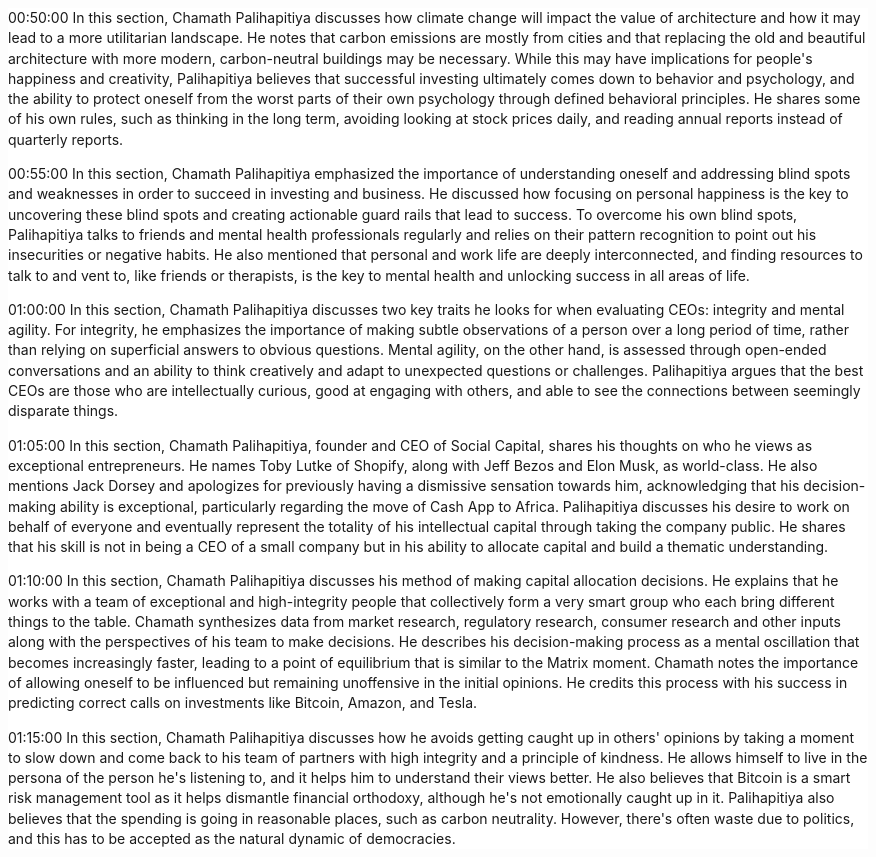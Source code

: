 00:50:00
In this section, Chamath Palihapitiya discusses how climate change will impact the value of architecture and how it may lead to a more utilitarian landscape. He notes that carbon emissions are mostly from cities and that replacing the old and beautiful architecture with more modern, carbon-neutral buildings may be necessary. While this may have implications for people's happiness and creativity, Palihapitiya believes that successful investing ultimately comes down to behavior and psychology, and the ability to protect oneself from the worst parts of their own psychology through defined behavioral principles. He shares some of his own rules, such as thinking in the long term, avoiding looking at stock prices daily, and reading annual reports instead of quarterly reports.

00:55:00
In this section, Chamath Palihapitiya emphasized the importance of understanding oneself and addressing blind spots and weaknesses in order to succeed in investing and business. He discussed how focusing on personal happiness is the key to uncovering these blind spots and creating actionable guard rails that lead to success. To overcome his own blind spots, Palihapitiya talks to friends and mental health professionals regularly and relies on their pattern recognition to point out his insecurities or negative habits. He also mentioned that personal and work life are deeply interconnected, and finding resources to talk to and vent to, like friends or therapists, is the key to mental health and unlocking success in all areas of life.

01:00:00
In this section, Chamath Palihapitiya discusses two key traits he looks for when evaluating CEOs: integrity and mental agility. For integrity, he emphasizes the importance of making subtle observations of a person over a long period of time, rather than relying on superficial answers to obvious questions. Mental agility, on the other hand, is assessed through open-ended conversations and an ability to think creatively and adapt to unexpected questions or challenges. Palihapitiya argues that the best CEOs are those who are intellectually curious, good at engaging with others, and able to see the connections between seemingly disparate things.

01:05:00
In this section, Chamath Palihapitiya, founder and CEO of Social Capital, shares his thoughts on who he views as exceptional entrepreneurs. He names Toby Lutke of Shopify, along with Jeff Bezos and Elon Musk, as world-class. He also mentions Jack Dorsey and apologizes for previously having a dismissive sensation towards him, acknowledging that his decision-making ability is exceptional, particularly regarding the move of Cash App to Africa. Palihapitiya discusses his desire to work on behalf of everyone and eventually represent the totality of his intellectual capital through taking the company public. He shares that his skill is not in being a CEO of a small company but in his ability to allocate capital and build a thematic understanding.

01:10:00
In this section, Chamath Palihapitiya discusses his method of making capital allocation decisions. He explains that he works with a team of exceptional and high-integrity people that collectively form a very smart group who each bring different things to the table. Chamath synthesizes data from market research, regulatory research, consumer research and other inputs along with the perspectives of his team to make decisions. He describes his decision-making process as a mental oscillation that becomes increasingly faster, leading to a point of equilibrium that is similar to the Matrix moment. Chamath notes the importance of allowing oneself to be influenced but remaining unoffensive in the initial opinions. He credits this process with his success in predicting correct calls on investments like Bitcoin, Amazon, and Tesla.

01:15:00
In this section, Chamath Palihapitiya discusses how he avoids getting caught up in others' opinions by taking a moment to slow down and come back to his team of partners with high integrity and a principle of kindness. He allows himself to live in the persona of the person he's listening to, and it helps him to understand their views better. He also believes that Bitcoin is a smart risk management tool as it helps dismantle financial orthodoxy, although he's not emotionally caught up in it. Palihapitiya also believes that the spending is going in reasonable places, such as carbon neutrality. However, there's often waste due to politics, and this has to be accepted as the natural dynamic of democracies.
